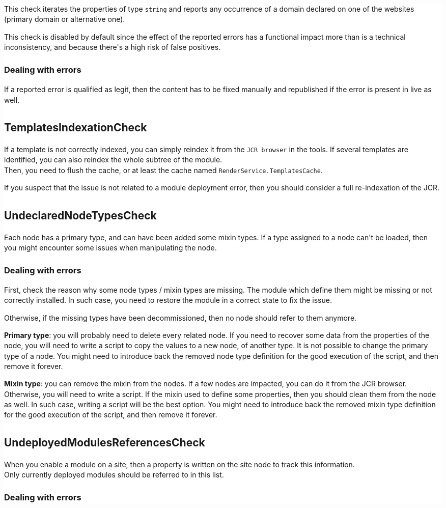 This check iterates the properties of type `string` and reports any occurrence of a domain declared on one of the websites (primary domain or alternative one).

This check is disabled by default since the effect of the reported errors has a functional impact more than is a technical inconsistency, and because there's a high risk of false positives. 

### Dealing with errors

If a reported error is qualified as legit, then the content has to be fixed manually and republished if the error is present in live as well.

## TemplatesIndexationCheck

If a template is not correctly indexed, you can simply reindex it from the `JCR browser` in the tools. If several templates are identified, you can also reindex the whole subtree of the module.  
Then, you need to flush the cache, or at least the cache named `RenderService.TemplatesCache`.

If you suspect that the issue is not related to a module deployment error, then you should consider a full re-indexation of the JCR.

## UndeclaredNodeTypesCheck

Each node has a primary type, and can have been added some mixin types. If a type assigned to a node can't be loaded, then you might encounter some issues when manipulating the node. 

### Dealing with errors

First, check the reason why some node types / mixin types are missing. The module which define them might be missing or not correctly installed. In such case, you need to restore the module in a correct state to fix the issue.

Otherwise, if the missing types have been decommissioned, then no node should refer to them anymore. 

**Primary type**: you will probably need to delete every related node. If you need to recover some data from the properties of the node, you will need to write a script to copy the values to a new node, of another type. It is not possible to change the primary type of a node. You might need to introduce back the removed node type definition for the good execution of the script, and then remove it forever.

**Mixin type**: you can remove the mixin from the nodes. If a few nodes are impacted, you can do it from the JCR browser. Otherwise, you will need to write a script. If the mixin used to define some properties, then you should clean them from the node as well. In such case, writing a script will be the best option. You might need to introduce back the removed mixin type definition for the good execution of the script, and then remove it forever. 

## UndeployedModulesReferencesCheck

When you enable a module on a site, then a property is written on the site node to track this information.  
Only currently deployed modules should be referred to in this list.  
                                                                   
### Dealing with errors

